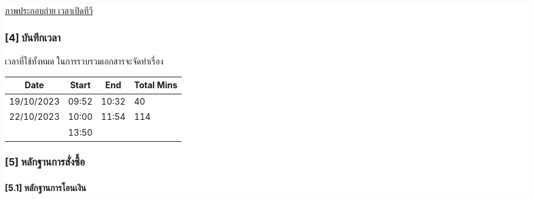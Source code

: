 [ภาพประกอบถ่าย เวลาเปิดทีวี](https://photos.app.goo.gl/SqVTFMsXCNoJ6BnE6)

### [4] บันทึกเวลา

เวลาที่ใช้ทั้งหมด ในการรวบรวมเอกสารจะจัดทำเรื่อง

| Date       | Start | End   | Total Mins |
| ---------- | ----- | ----- | ---------- |
| 19/10/2023 | 09:52 | 10:32 | 40         |
| 22/10/2023 | 10:00 | 11:54 | 114        |
|            | 13:50 |

### [5] หลักฐานการสั่งซื้อ

#### [5.1] หลักฐานการโอนเงิน
